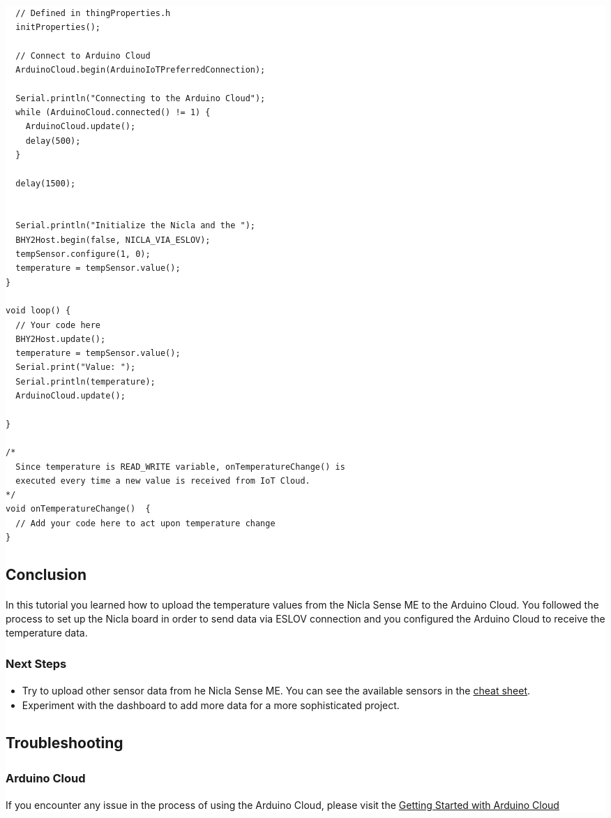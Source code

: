 ```arduino
  // Defined in thingProperties.h
  initProperties();

  // Connect to Arduino Cloud
  ArduinoCloud.begin(ArduinoIoTPreferredConnection);

  Serial.println("Connecting to the Arduino Cloud");
  while (ArduinoCloud.connected() != 1) {
    ArduinoCloud.update();
    delay(500);
  }

  delay(1500);


  Serial.println("Initialize the Nicla and the ");
  BHY2Host.begin(false, NICLA_VIA_ESLOV);
  tempSensor.configure(1, 0);
  temperature = tempSensor.value();
}

void loop() {
  // Your code here
  BHY2Host.update();
  temperature = tempSensor.value();
  Serial.print("Value: ");
  Serial.println(temperature);
  ArduinoCloud.update();

}

/*
  Since temperature is READ_WRITE variable, onTemperatureChange() is
  executed every time a new value is received from IoT Cloud.
*/
void onTemperatureChange()  {
  // Add your code here to act upon temperature change
}

```

## Conclusion

In this tutorial you learned how to upload the temperature values from the Nicla Sense ME to the Arduino Cloud. You followed the process to set up the Nicla board in order to send data via ESLOV connection and you configured the Arduino Cloud to receive the temperature data.

### Next Steps

- Try to upload other sensor data from he Nicla Sense ME. You can see the available sensors in the [cheat sheet](https://docs.arduino.cc/tutorials/nicla-sense-me/cheat-sheet#sensor-data-over-eslov).
- Experiment with the dashboard to add more data for a more sophisticated project.

## Troubleshooting

### Arduino Cloud
If you encounter any issue in the process of using the Arduino Cloud, please visit the [Getting Started with Arduino Cloud](/arduino-cloud/getting-started/iot-cloud-getting-started)
